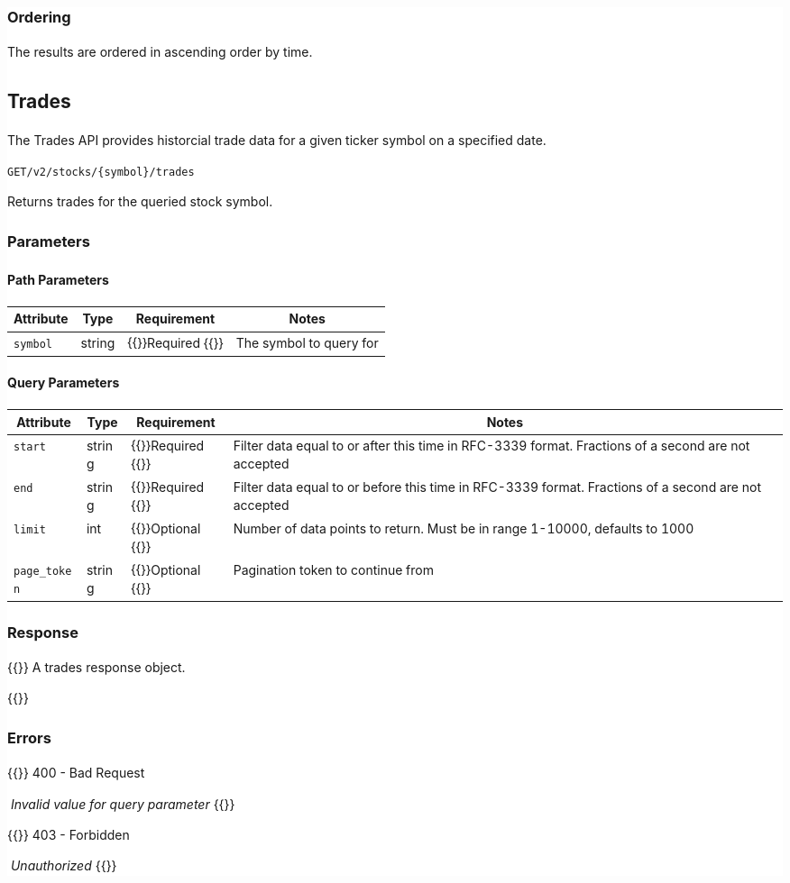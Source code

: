 ### Ordering

The results are ordered in ascending order by time.


## Trades

The Trades API provides historcial trade data for a given ticker symbol on a specified date.

`GET/v2/stocks/{symbol}/trades`

Returns trades for the queried stock symbol.


### Parameters

#### Path Parameters

| Attribute | Type             | Requirement                         | Notes                                           |
| --------- | ---------------- | ----------------------------------- | ----------------------------------------------- |
| `symbol`   | string | {{<hint danger>}}Required {{</hint>}} | The symbol to query for  |


#### Query Parameters

| Attribute | Type             | Requirement                         | Notes                                           |
| --------- | ---------------- | ----------------------------------- | ----------------------------------------------- |
| `start`   | string | {{<hint danger>}}Required {{</hint>}} | Filter data equal to or after this time in RFC-3339 format. Fractions of a second are not accepted  |
| `end`   | string | {{<hint danger>}}Required {{</hint>}} | Filter data equal to or before this time in RFC-3339 format. Fractions of a second are not accepted  |
| `limit`   | int | {{<hint info>}}Optional {{</hint>}} | Number of data points to return. Must be in range 1-10000, defaults to 1000  |
| `page_token`   | string | {{<hint info>}}Optional {{</hint>}} | Pagination token to continue from  |


### Response

{{<hint good>}}
A trades response object.

{{</hint>}}


### Errors

{{<hint warning>}}
400 - Bad Request

​ _Invalid value for query parameter_
{{</hint>}}

{{<hint warning>}}
403 - Forbidden

​ _Unauthorized_
{{</hint>}}
